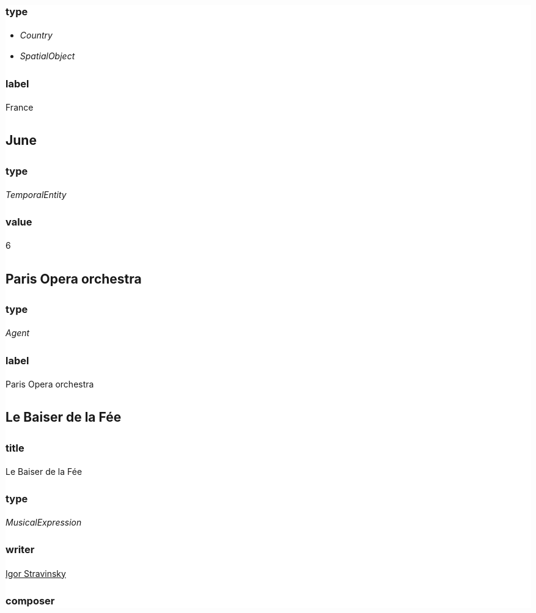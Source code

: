 ### type

 - *Country*

 - *SpatialObject*

### label


France

## June

### type


*TemporalEntity*

### value


6

## Paris Opera orchestra

### type


*Agent*

### label


Paris Opera orchestra

## Le Baiser de la Fée

### title


Le Baiser de la Fée

### type


*MusicalExpression*

### writer


[Igor Stravinsky](#Igor-Stravinsky)

### composer

